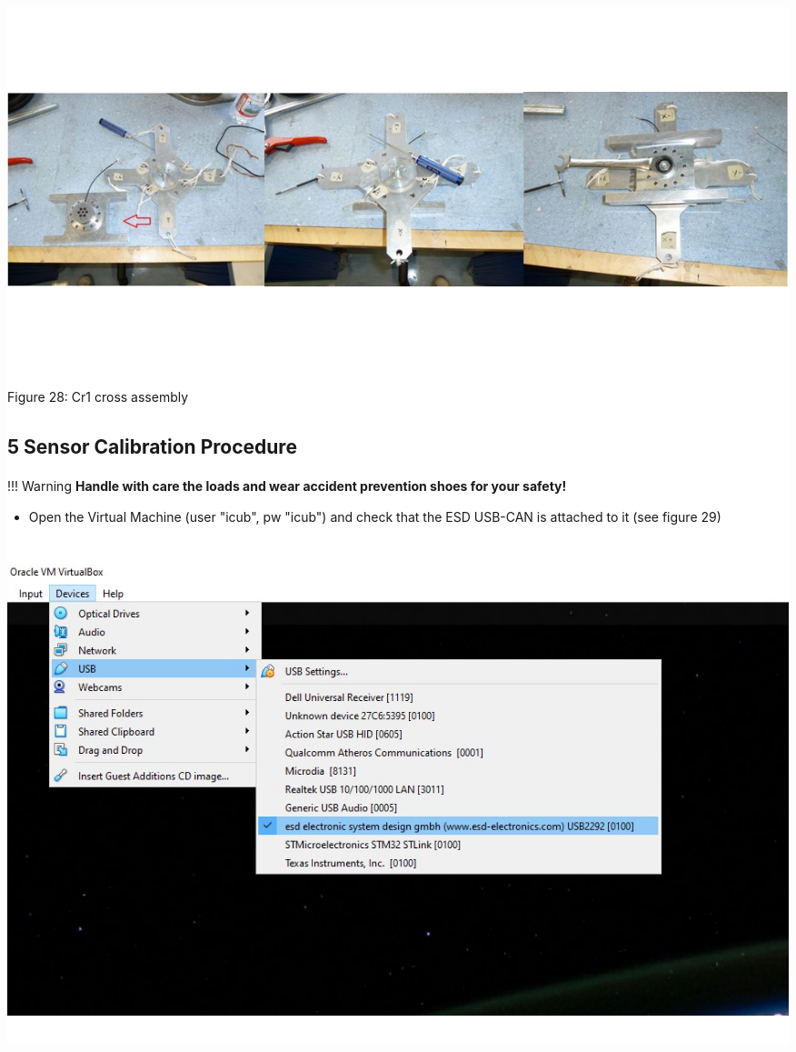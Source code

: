 

<img src ="img/Fig28_cap_calib_setup_ass_CR1_cross_Assembly.JPG" height = 400px>
    
Figure 28: Cr1 cross assembly

 



## 5   **Sensor Calibration Procedure**

!!! Warning
      **Handle with care the loads and wear accident prevention shoes for your safety!**

- Open the Virtual Machine (user "icub", pw "icub") and check that the ESD USB-CAN is attached to it (see figure 29)

  

<img src ="img/Fig29_Virtual_machine_screenshot.jpg" height = 550px>
